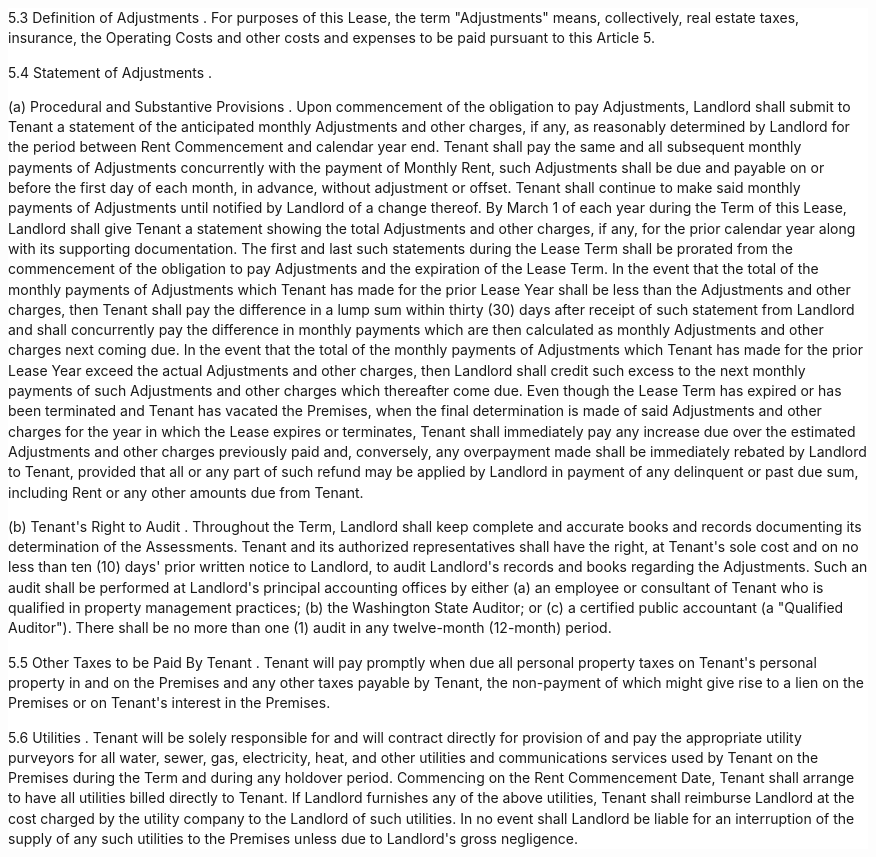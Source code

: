 5.3 Definition of Adjustments . For purposes of this Lease, the term "Adjustments" means, collectively, real estate taxes, insurance, the Operating Costs and other costs and expenses to be paid pursuant to this Article 5.  
  
5.4 Statement of Adjustments .  
  
\(a) Procedural and Substantive Provisions . Upon commencement of the obligation to pay Adjustments, Landlord shall submit to Tenant a statement of the anticipated monthly Adjustments and other charges, if any, as reasonably determined by Landlord for the period between Rent Commencement and calendar year end. Tenant shall pay the same and all subsequent monthly payments of Adjustments concurrently with the payment of Monthly Rent, such Adjustments shall be due and payable on or before the first day of each month, in advance, without adjustment or offset. Tenant shall continue to make said monthly payments of Adjustments until notified by Landlord of a change thereof. By March 1 of each year during the Term of this Lease, Landlord shall give Tenant a statement showing the total Adjustments and other charges, if any, for the prior calendar year along with its supporting documentation. The first and last such statements during the Lease Term shall be prorated from the commencement of the obligation to pay Adjustments and the expiration of the Lease Term. In the event that the total of the monthly payments of Adjustments which Tenant has made for the prior Lease Year shall be less than the Adjustments and other charges, then Tenant shall pay the difference in a lump sum within thirty (30) days after receipt of such statement from Landlord and shall concurrently pay the difference in monthly payments which are then calculated as monthly Adjustments and other charges next coming due. In the event that the total of the monthly payments of Adjustments which Tenant has made for the prior Lease Year exceed the actual Adjustments and other charges, then Landlord shall credit such excess to the next monthly payments of such Adjustments and other charges which thereafter come due. Even though the Lease Term has expired or has been terminated and Tenant has vacated the Premises, when the final determination is made of said Adjustments and other charges for the year in which the Lease expires or terminates, Tenant shall immediately pay any increase due over the estimated Adjustments and other charges previously paid and, conversely, any overpayment made shall be immediately rebated by Landlord to Tenant, provided that all or any part of such refund may be applied by Landlord in payment of any delinquent or past due sum, including Rent or any other amounts due from Tenant.  
  
\(b) Tenant's Right to Audit . Throughout the Term, Landlord shall keep complete and accurate books and records documenting its determination of the Assessments. Tenant and its authorized representatives shall have the right, at Tenant's sole cost and on no less than ten (10) days' prior written notice to Landlord, to audit Landlord's records and books regarding the Adjustments. Such an audit shall be performed at Landlord's principal accounting offices by either (a) an employee or consultant of Tenant who is qualified in property management practices; (b) the Washington State Auditor; or (c) a certified public accountant (a "Qualified Auditor"). There shall be no more than one (1) audit in any twelve-month (12-month) period.  
  
5.5 Other Taxes to be Paid By Tenant . Tenant will pay promptly when due all personal property taxes on Tenant's personal property in and on the Premises and any other taxes payable by Tenant, the non-payment of which might give rise to a lien on the Premises or on Tenant's interest in the Premises.  
  
5.6 Utilities . Tenant will be solely responsible for and will contract directly for provision of and pay the appropriate utility purveyors for all water, sewer, gas, electricity, heat, and other utilities and communications services used by Tenant on the Premises during the Term and during any holdover period. Commencing on the Rent Commencement Date, Tenant shall arrange to have all utilities billed directly to Tenant. If Landlord furnishes any of the above utilities, Tenant shall reimburse Landlord at the cost charged by the utility company to the Landlord of such utilities. In no event shall Landlord be liable for an interruption of the supply of any such utilities to the Premises unless due to Landlord's gross negligence.  
  